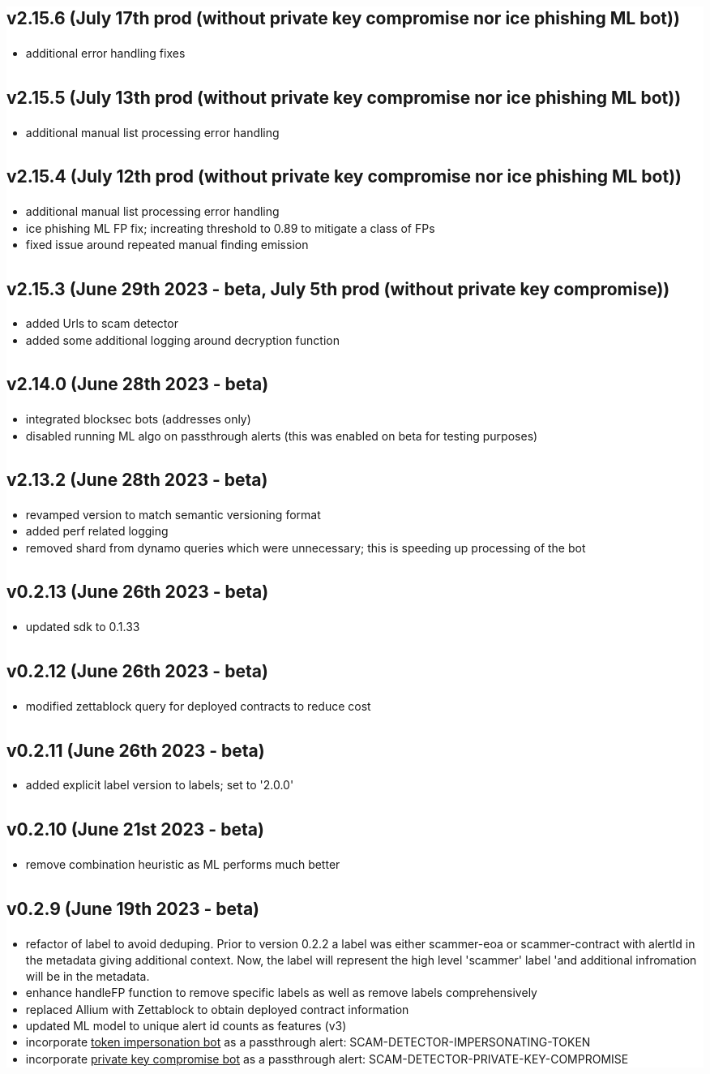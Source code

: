 ## v2.15.6 (July 17th prod (without private key compromise nor ice phishing ML bot))
- additional error handling fixes

## v2.15.5 (July 13th prod (without private key compromise nor ice phishing ML bot))
- additional manual list processing error handling

## v2.15.4 (July 12th prod (without private key compromise nor ice phishing ML bot))
- additional manual list processing error handling
- ice phishing ML FP fix; increating threshold to 0.89 to mitigate a class of FPs
- fixed issue around repeated manual finding emission

## v2.15.3 (June 29th 2023 - beta, July 5th prod (without private key compromise))
- added Urls to scam detector
- added some additional logging around decryption function

## v2.14.0 (June 28th 2023 - beta)
- integrated blocksec bots (addresses only)
- disabled running ML algo on passthrough alerts (this was enabled on beta for testing purposes)

## v2.13.2 (June 28th 2023 - beta)
- revamped version to match semantic versioning format
- added perf related logging
- removed shard from dynamo queries which were unnecessary; this is speeding up processing of the bot

## v0.2.13 (June 26th 2023 - beta)
- updated sdk to 0.1.33

## v0.2.12 (June 26th 2023 - beta)
- modified zettablock query for deployed contracts to reduce cost

## v0.2.11 (June 26th 2023 - beta)
- added explicit label version to labels; set to '2.0.0'

## v0.2.10 (June 21st 2023 - beta)
- remove combination heuristic as ML performs much better

## v0.2.9 (June 19th 2023 - beta)
- refactor of label to avoid deduping. Prior to version 0.2.2 a label was either scammer-eoa or scammer-contract with alertId in the metadata giving additional context. Now, the label will represent the high level 'scammer' label 'and additional infromation will be in the metadata.
- enhance handleFP function to remove specific labels as well as remove labels comprehensively
- replaced Allium with Zettablock to obtain deployed contract information
- updated ML model to unique alert id counts as features (v3)
- incorporate [token impersonation bot](https://explorer.forta.network/bot/0x6aa2012744a3eb210fc4e4b794d9df59684d36d502fd9efe509a867d0efa5127) as a passthrough alert: SCAM-DETECTOR-IMPERSONATING-TOKEN
- incorporate [private key compromise bot](https://explorer.forta.network/bot/0x6ec42b92a54db0e533575e4ebda287b7d8ad628b14a2268398fd4b794074ea03) as a passthrough alert: SCAM-DETECTOR-PRIVATE-KEY-COMPROMISE

